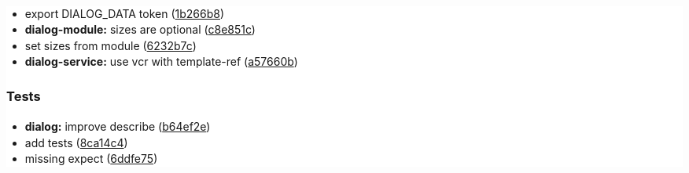 - export DIALOG_DATA token ([1b266b8](https://github.com/ngneat/dialog/commit/1b266b826bc936295c7c90a9c2094c3e40f2a795))
- **dialog-module:** sizes are optional ([c8e851c](https://github.com/ngneat/dialog/commit/c8e851ce3f2fb18311b46efbcf74550f93dd6360))
- set sizes from module ([6232b7c](https://github.com/ngneat/dialog/commit/6232b7cfdf52461d86bc528bdbd6b4e48e1356c2))
- **dialog-service:** use vcr with template-ref ([a57660b](https://github.com/ngneat/dialog/commit/a57660b52d349edb2f0b2ee673de9c03f3c18b19))

### Tests

- **dialog:** improve describe ([b64ef2e](https://github.com/ngneat/dialog/commit/b64ef2e36626f852833a07e8029c32436649d390))
- add tests ([8ca14c4](https://github.com/ngneat/dialog/commit/8ca14c4465f325a281213d2829275808af567d2a))
- missing expect ([6ddfe75](https://github.com/ngneat/dialog/commit/6ddfe75c62e46e2ff72f8923f08e4f4439d4634b))
